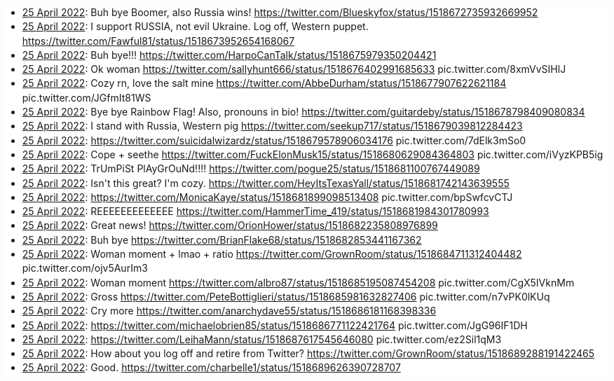 * [25 April 2022](https://web.archive.org/web/20220425212407/https://twitter.com/PoliticsChief/status/1518702349216362496): Buh bye Boomer, also Russia wins! https://twitter.com/Blueskyfox/status/1518672735932669952 
* [25 April 2022](https://web.archive.org/web/20220425212333/https://twitter.com/PoliticsChief/status/1518702100619931648): I support RUSSIA, not evil Ukraine. Log off, Western puppet. https://twitter.com/Fawful81/status/1518673952654168067 
* [25 April 2022](https://web.archive.org/web/20220425211940/https://twitter.com/PoliticsChief/status/1518700682911666180): Buh bye!!! https://twitter.com/HarpoCanTalk/status/1518675979350204421 
* [25 April 2022](https://web.archive.org/web/20220425211721/https://twitter.com/PoliticsChief/status/1518700598870355968): Ok woman  https://twitter.com/sallyhunt666/status/1518676402991685633  pic.twitter.com/8xmVvSIHlJ 
* [25 April 2022](https://web.archive.org/web/20220425211600/https://twitter.com/PoliticsChief/status/1518700253024768001): Cozy rn, love the salt mine  https://twitter.com/AbbeDurham/status/1518677907622621184  pic.twitter.com/JGfmIt81WS 
* [25 April 2022](https://web.archive.org/web/20220425211519/https://twitter.com/PoliticsChief/status/1518700023369900035): Bye bye Rainbow Flag! Also, pronouns in bio! https://twitter.com/guitardeby/status/1518678798409080834 
* [25 April 2022](https://web.archive.org/web/20220425211448/https://twitter.com/PoliticsChief/status/1518699956907003904): I stand with Russia, Western pig https://twitter.com/seekup717/status/1518679039812284423 
* [25 April 2022](https://web.archive.org/web/20220425211437/https://twitter.com/PoliticsChief/status/1518699873746444292): https://twitter.com/suicidalwizardz/status/1518679578906034176  pic.twitter.com/7dElk3mSo0 
* [25 April 2022](https://web.archive.org/web/20220425211346/https://twitter.com/PoliticsChief/status/1518699774429605891): Cope + seethe  https://twitter.com/FuckElonMusk15/status/1518680629084364803  pic.twitter.com/iVyzKPB5ig 
* [25 April 2022](https://web.archive.org/web/20220425211243/https://twitter.com/PoliticsChief/status/1518699459156324354): TrUmPiSt PlAyGrOuNd!!!! https://twitter.com/pogue25/status/1518681100767449089 
* [25 April 2022](https://web.archive.org/web/20220425211257/https://twitter.com/PoliticsChief/status/1518699375014330368): Isn't this great? I'm cozy. https://twitter.com/HeyItsTexasYall/status/1518681742143639555 
* [25 April 2022](https://web.archive.org/web/20220425211144/https://twitter.com/PoliticsChief/status/1518699221154766856): https://twitter.com/MonicaKaye/status/1518681899098513408  pic.twitter.com/bpSwfcvCTJ 
* [25 April 2022](https://web.archive.org/web/20220425211107/https://twitter.com/PoliticsChief/status/1518699051570585600): REEEEEEEEEEEEE https://twitter.com/HammerTime_419/status/1518681984301780993 
* [25 April 2022](https://web.archive.org/web/20220425211049/https://twitter.com/PoliticsChief/status/1518698896893136896): Great news! https://twitter.com/OrionHower/status/1518682235808976899 
* [25 April 2022](https://web.archive.org/web/20220425211021/https://twitter.com/PoliticsChief/status/1518698810641461249): Buh bye https://twitter.com/BrianFlake68/status/1518682853441167362 
* [25 April 2022](https://web.archive.org/web/20220425211151/https://twitter.com/PoliticsChief/status/1518698704340930561): Woman moment + lmao + ratio  https://twitter.com/GrownRoom/status/1518684711312404482  pic.twitter.com/ojv5AurIm3 
* [25 April 2022](https://web.archive.org/web/20220425211105/https://twitter.com/PoliticsChief/status/1518698177498693634): Woman moment  https://twitter.com/albro87/status/1518685195087454208  pic.twitter.com/CgX5IVknMm 
* [25 April 2022](https://web.archive.org/web/20220425210716/https://twitter.com/PoliticsChief/status/1518697992433381378): Gross  https://twitter.com/PeteBottiglieri/status/1518685981632827406  pic.twitter.com/n7vPK0lKUq 
* [25 April 2022](https://web.archive.org/web/20220425210602/https://twitter.com/PoliticsChief/status/1518697745254658049): Cry more https://twitter.com/anarchydave55/status/1518686181168398336 
* [25 April 2022](https://web.archive.org/web/20220425210528/https://twitter.com/PoliticsChief/status/1518697691030695940): https://twitter.com/michaelobrien85/status/1518686771122421764  pic.twitter.com/JgG96IF1DH 
* [25 April 2022](https://web.archive.org/web/20220425210517/https://twitter.com/PoliticsChief/status/1518697531299057666): https://twitter.com/LeihaMann/status/1518687617545646080  pic.twitter.com/ez2Sil1qM3 
* [25 April 2022](https://web.archive.org/web/20220425210434/https://twitter.com/PoliticsChief/status/1518697332681986048): How about you log off and retire from Twitter? https://twitter.com/GrownRoom/status/1518689288191422465 
* [25 April 2022](https://web.archive.org/web/20220425210400/https://twitter.com/PoliticsChief/status/1518697233717288966): Good. https://twitter.com/charbelle1/status/1518689626390728707 